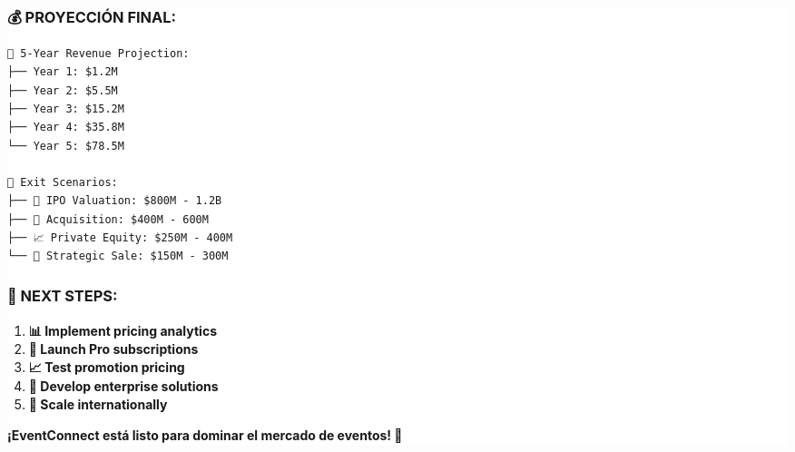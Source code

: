 ### **💰 PROYECCIÓN FINAL:**

```
🎯 5-Year Revenue Projection:
├── Year 1: $1.2M
├── Year 2: $5.5M
├── Year 3: $15.2M
├── Year 4: $35.8M
└── Year 5: $78.5M

🚀 Exit Scenarios:
├── 💎 IPO Valuation: $800M - 1.2B
├── 🏢 Acquisition: $400M - 600M
├── 📈 Private Equity: $250M - 400M
└── 🎯 Strategic Sale: $150M - 300M
```

### **🎯 NEXT STEPS:**
1. **📊 Implement pricing analytics**
2. **🎯 Launch Pro subscriptions**
3. **📈 Test promotion pricing**
4. **💎 Develop enterprise solutions**
5. **🚀 Scale internationally**

**¡EventConnect está listo para dominar el mercado de eventos! 🎉**
